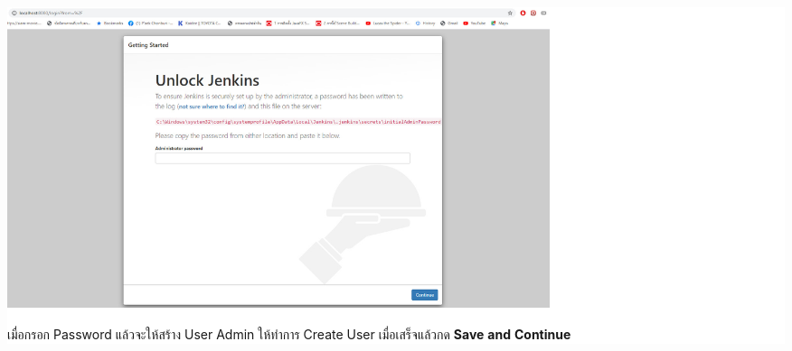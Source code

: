 <img src="image_jenkins/jenkins_alertPage.jpg" width = "600"/>


เมื่อกรอก Password แล้วจะให้สร้าง User Admin ให้ทำการ Create User เมื่อเสร็จแล้วกด __Save__ __and__ __Continue__
